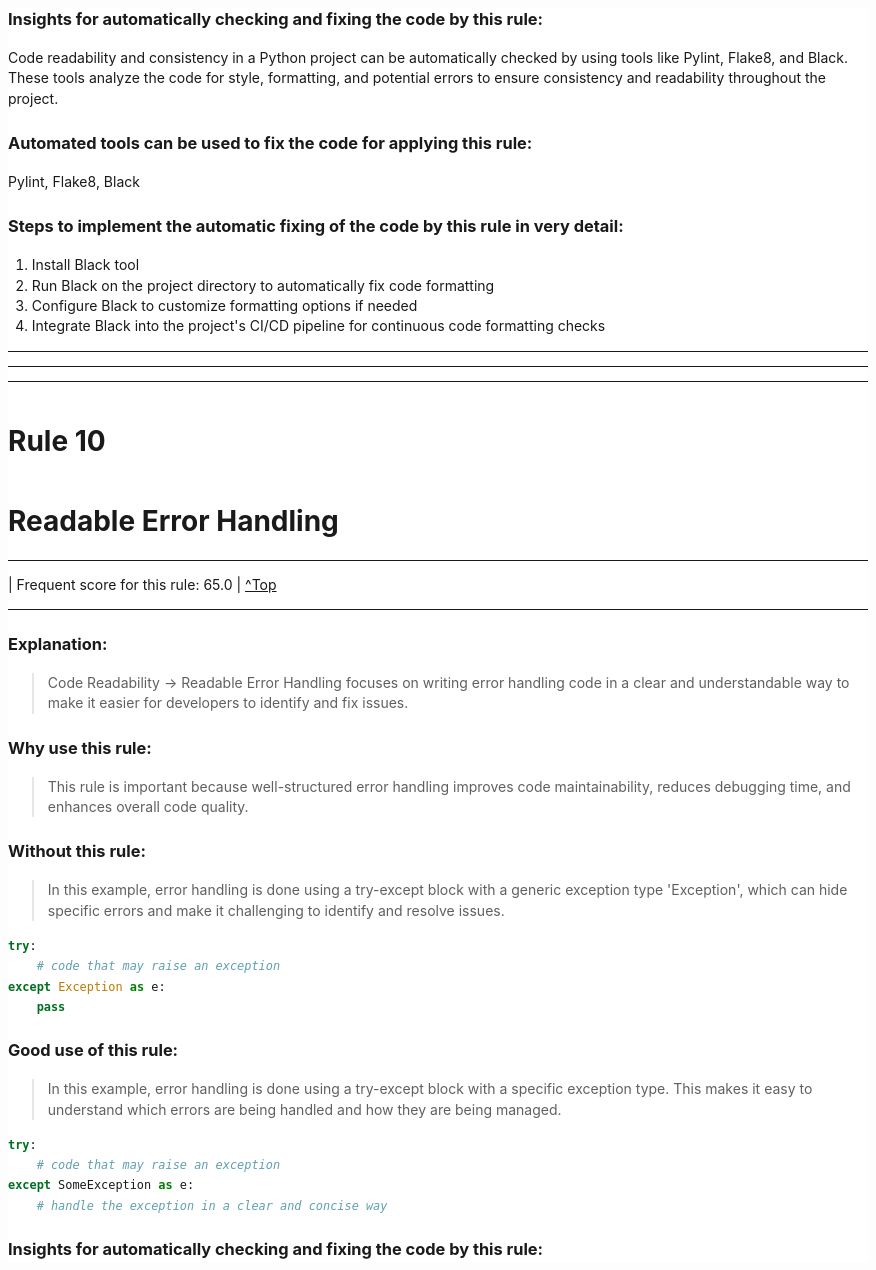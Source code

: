```python
```
### Insights for automatically checking and fixing the code by this rule:
Code readability and consistency in a Python project can be automatically checked by using tools like Pylint, Flake8, and Black. These tools analyze the code for style, formatting, and potential errors to ensure consistency and readability throughout the project.
### Automated tools can be used to fix the code for applying this rule:
Pylint, Flake8, Black
### Steps to implement the automatic fixing of the code by this rule in very detail:
1. Install Black tool
2. Run Black on the project directory to automatically fix code formatting
3. Configure Black to customize formatting options if needed
4. Integrate Black into the project's CI/CD pipeline for continuous code formatting checks
 --- 
 --- 
---
# Rule 10
# Readable Error Handling
---
| Frequent score for this rule: 65.0 | [^Top](#code-readability) 

---
### Explanation:
>Code Readability -> Readable Error Handling focuses on writing error handling code in a clear and understandable way to make it easier for developers to identify and fix issues.

### Why use this rule:
>This rule is important because well-structured error handling improves code maintainability, reduces debugging time, and enhances overall code quality.

### Without this rule:
>In this example, error handling is done using a try-except block with a generic exception type 'Exception', which can hide specific errors and make it challenging to identify and resolve issues.
```python
try:
    # code that may raise an exception
except Exception as e:
    pass
```
### Good use of this rule:
>In this example, error handling is done using a try-except block with a specific exception type. This makes it easy to understand which errors are being handled and how they are being managed.
```python
try:
    # code that may raise an exception
except SomeException as e:
    # handle the exception in a clear and concise way
```
### Insights for automatically checking and fixing the code by this rule: